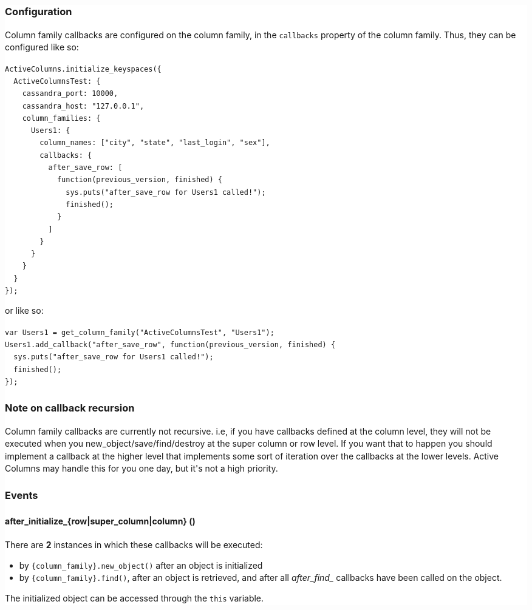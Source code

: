 ### Configuration

Column family callbacks are configured on the column family, in the
<code>callbacks</code> property of the column family. Thus, they can be
configured like so:

    ActiveColumns.initialize_keyspaces({ 
      ActiveColumnsTest: {
        cassandra_port: 10000,
        cassandra_host: "127.0.0.1", 
        column_families: {
          Users1: { 
            column_names: ["city", "state", "last_login", "sex"],
            callbacks: {
              after_save_row: [
                function(previous_version, finished) {
                  sys.puts("after_save_row for Users1 called!");
                  finished();
                }
              ]
            }
          }
        }
      }
    });
    
or like so:

    var Users1 = get_column_family("ActiveColumnsTest", "Users1");
    Users1.add_callback("after_save_row", function(previous_version, finished) {
      sys.puts("after_save_row for Users1 called!");
      finished();
    });

### Note on callback recursion

Column family callbacks are currently not recursive. i.e, if you have callbacks
defined at the column level, they will not be executed when you
new\_object/save/find/destroy at the super column or row level. If you want that
to happen you should implement a callback at the higher level that implements
some sort of iteration over the callbacks at the lower levels. Active Columns
may handle this for you one day, but it's not a high priority.

### Events

#### after\_initialize\_{row|super_column|column} ()

There are **2** instances in which these callbacks will be executed:

* by <code>{column\_family}.new_object()</code> after an object is initialized 
* by <code>{column\_family}.find()</code>, after an object is retrieved, and
  after all *after\_find\_* callbacks have been called on the object.

The initialized object can be accessed through the <code>this</code> variable.
